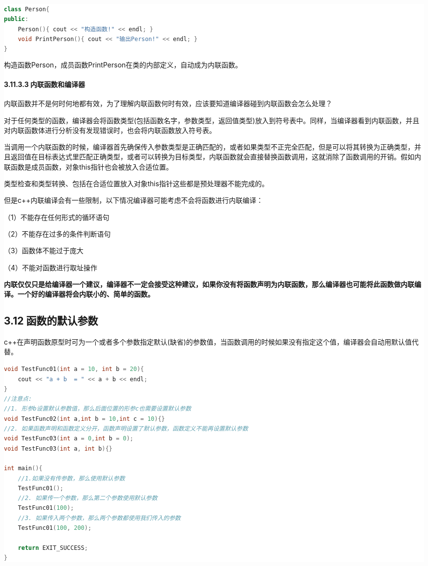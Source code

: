 ```cpp
class Person{
public:
	Person(){ cout << "构造函数!" << endl; }
	void PrintPerson(){ cout << "输出Person!" << endl; }
}
```

构造函数Person，成员函数PrintPerson在类的内部定义，自动成为内联函数。

#### **3.11.3.3 内联函数和编译器**

内联函数并不是何时何地都有效，为了理解内联函数何时有效，应该要知道编译器碰到内联函数会怎么处理？

对于任何类型的函数，编译器会将函数类型(包括函数名字，参数类型，返回值类型)放入到符号表中。同样，当编译器看到内联函数，并且对内联函数体进行分析没有发现错误时，也会将内联函数放入符号表。

当调用一个内联函数的时候，编译器首先确保传入参数类型是正确匹配的，或者如果类型不正完全匹配，但是可以将其转换为正确类型，并且返回值在目标表达式里匹配正确类型，或者可以转换为目标类型，内联函数就会直接替换函数调用，这就消除了函数调用的开销。假如内联函数是成员函数，对象this指针也会被放入合适位置。

类型检查和类型转换、包括在合适位置放入对象this指针这些都是预处理器不能完成的。

但是c++内联编译会有一些限制，以下情况编译器可能考虑不会将函数进行内联编译：

（1）不能存在任何形式的循环语句

（2）不能存在过多的条件判断语句

（3）函数体不能过于庞大

（4）不能对函数进行取址操作

**内联仅仅只是给编译器一个建议，编译器不一定会接受这种建议，如果你没有将函数声明为内联函数，那么编译器也可能将此函数做内联编译。一个好的编译器将会内联小的、简单的函数。**

## **3.12 函数的默认参数**

c++在声明函数原型时可为一个或者多个参数指定默认(缺省)的参数值，当函数调用的时候如果没有指定这个值，编译器会自动用默认值代替。

```cpp
void TestFunc01(int a = 10, int b = 20){
	cout << "a + b  = " << a + b << endl;
}
//注意点:
//1. 形参b设置默认参数值，那么后面位置的形参c也需要设置默认参数
void TestFunc02(int a,int b = 10,int c = 10){}
//2. 如果函数声明和函数定义分开，函数声明设置了默认参数，函数定义不能再设置默认参数
void TestFunc03(int a = 0,int b = 0);
void TestFunc03(int a, int b){}

int main(){
	//1.如果没有传参数，那么使用默认参数
	TestFunc01();
	//2. 如果传一个参数，那么第二个参数使用默认参数
	TestFunc01(100);
	//3. 如果传入两个参数，那么两个参数都使用我们传入的参数
	TestFunc01(100, 200);

	return EXIT_SUCCESS;
}
```
